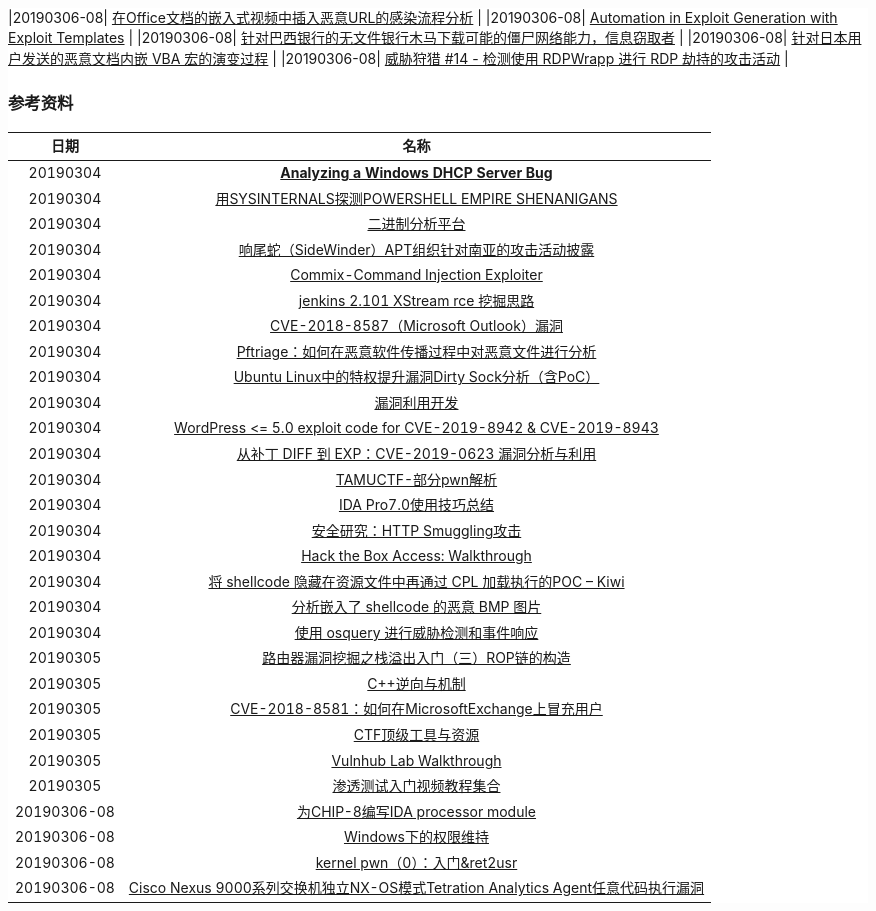 |20190306-08| [在Office文档的嵌入式视频中插入恶意URL的感染流程分析](https://paper.tuisec.win/detail/af8c0802c3a8448) |
|20190306-08| [Automation in Exploit Generation with Exploit Templates](https://sean.heelan.io/2019/03/05/automation-in-exploit-generation-with-exploit-templates/) |
|20190306-08| [针对巴西银行的无文件银行木马下载可能的僵尸网络能力，信息窃取者](https://blog.trendmicro.com/trendlabs-security-intelligence/fileless-banking-trojan-targeting-brazilian-banks-downloads-possible-botnet-capability-info-stealers/?utm_source=feedburner&utm_medium=feed&utm_campaign=Feed%3A+Anti-MalwareBlog+%28Trendlabs+Security+Intelligence+Blog%29) |
|20190306-08| [针对日本用户发送的恶意文档内嵌 VBA 宏的演变过程](http://blog.joesecurity.org/2019/03/malicious-documents-evolution-of.html) |
|20190306-08| [威胁狩猎 #14 - 检测使用 RDPWrapp 进行 RDP 劫持的攻击活动](https://blog.menasec.net/2019/02/threat-hunting-rdp-hijacking-via.html) |


### 														参考资料
|                             日期                             |                             名称                             |
| :----------------------------------------------------------: | :----------------------------------------------------------: |
|20190304| [**Analyzing a Windows DHCP Server Bug**](https://www.malwaretech.com/2019/03/analyzing-a-windows-dhcp-server-bug-cve-2019-0626.html) |
|20190304| [用SYSINTERNALS探测POWERSHELL EMPIRE SHENANIGANS](https://holdmybeersecurity.com/2019/02/27/sysinternals-for-windows-incident-response/) |
|20190304|        [二进制分析平台](https://github.com/angr/angr)        |
|20190304| [响尾蛇（SideWinder）APT组织针对南亚的攻击活动披露](https://mp.weixin.qq.com/s?__biz=MzUzNDYxOTA1NA==&mid=2247487534&idx=3&sn=a1882afd2b177c4def8496cf330fd966&chksm=fa90a6efcde72ff99038fb4f42c386bfe8ac26ca149bbfd010a69786d525335892216c585708&xtrack=1&scene=0&subscene=131&clicktime=1551539862&ascene=7&devicetype=android-24&version=2700033a&nettype=3gnet&lang=zh_CN&pass_ticket=rhkt4DCQa5R62ouYzLNhChxushMvKbKhyOI3BtWE%2BnkPD7Z6oHUi%2Fqsib6fbJGr7&wx_header=1) |
|20190304| [Commix-Command Injection Exploiter](https://www.hackingarticles.in/commix-command-injection-exploiter-beginners-guide/) |
|20190304| [jenkins 2.101 XStream rce 挖掘思路](https://www.anquanke.com/post/id/172198) |
|20190304| [CVE-2018-8587（Microsoft Outlook）漏洞](https://www.freebuf.com/vuls/195902.html) |
|20190304| [Pftriage：如何在恶意软件传播过程中对恶意文件进行分析](https://www.freebuf.com/sectool/196074.html) |
|20190304| [Ubuntu Linux中的特权提升漏洞Dirty Sock分析（含PoC）](https://www.freebuf.com/articles/system/195903.html) |
|20190304| [漏洞利用开发](https://www.fuzzysecurity.com/tutorials/expDev/1.html) |
|20190304| [WordPress <= 5.0 exploit code for CVE-2019-8942 & CVE-2019-8943](https://gist.github.com/allyshka/f159c0b43f1374f87f2c3817d6401fd6) |
|20190304| [从补丁 DIFF 到 EXP：CVE-2019-0623 漏洞分析与利用](https://paper.seebug.org/832/) |
|20190304|     [TAMUCTF-部分pwn解析](https://xz.aliyun.com/t/4195)      |
|20190304|    [IDA Pro7.0使用技巧总结](https://xz.aliyun.com/t/4205)    |
|20190304| [安全研究：HTTP Smuggling攻击](https://xz.aliyun.com/t/4204) |
|20190304| [Hack the Box Access: Walkthrough](https://paper.tuisec.win/detail/5936a55977c048d) |
|20190304| [将 shellcode 隐藏在资源文件中再通过 CPL 加载执行的POC – Kiwi](https://github.com/rvrsh3ll/CPLResourceRunner) |
|20190304| [分析嵌入了 shellcode 的恶意 BMP 图片](https://pcsxcetrasupport3.wordpress.com/2019/03/02/a-look-at-a-bmp-file-with-embedded-shellcode/) |
|20190304| [使用 osquery 进行威胁检测和事件响应](https://speakerdeck.com/javuto/detection-and-incident-response-with-osquery) |
|20190305| [路由器漏洞挖掘之栈溢出入门（三）ROP链的构造](https://www.anquanke.com/post/id/172126) |
|20190305|   [C++逆向与机制](https://www.anquanke.com/post/id/172120)   |
|20190305| [CVE-2018-8581：如何在MicrosoftExchange上冒充用户](https://www.freebuf.com/vuls/196072.html) |
|20190305| [CTF顶级工具与资源](https://paper.tuisec.win/detail/fb727ee50063173) |
|20190305| [Vulnhub Lab Walkthrough](https://paper.tuisec.win/detail/65605bd25ea2105) |
|20190305| [渗透测试入门视频教程集合](https://davyrogers.uk/courses.html) |
|20190306-08| [为CHIP-8编写IDA processor module](https://www.anquanke.com/post/id/172217) |
|20190306-08| [Windows下的权限维持](https://www.anquanke.com/post/id/172851#h2-1) |
|20190306-08| [kernel pwn（0）：入门&ret2usr](https://www.anquanke.com/post/id/172216) |
|20190306-08| [Cisco Nexus 9000系列交换机独立NX-OS模式Tetration Analytics Agent任意代码执行漏洞](https://tools.cisco.com/security/center/content/CiscoSecurityAdvisory/cisco-sa-20190306-tetra-ace) |